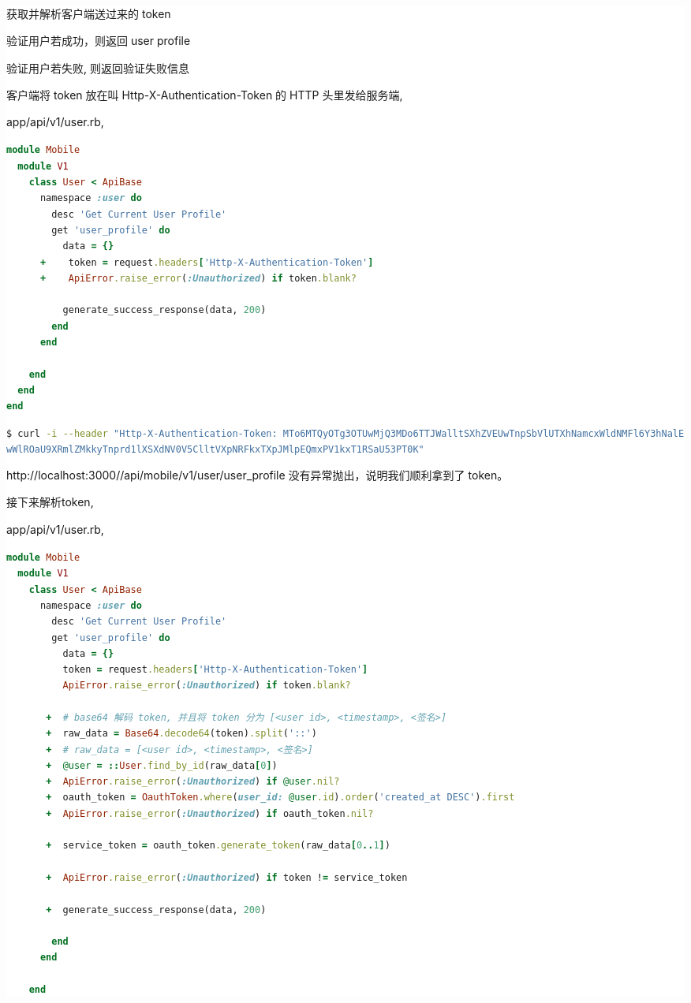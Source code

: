 获取并解析客户端送过来的 token

验证用户若成功，则返回 user profile

验证用户若失败, 则返回验证失败信息

客户端将 token 放在叫 Http-X-Authentication-Token 的 HTTP 头里发给服务端,

app/api/v1/user.rb,
```ruby
module Mobile
  module V1
    class User < ApiBase
      namespace :user do
        desc 'Get Current User Profile'
        get 'user_profile' do
          data = {}
      +    token = request.headers['Http-X-Authentication-Token']
      +    ApiError.raise_error(:Unauthorized) if token.blank?
         
          generate_success_response(data, 200)
        end
      end
      
    end
  end
end
```
```sh
$ curl -i --header "Http-X-Authentication-Token: MTo6MTQyOTg3OTUwMjQ3MDo6TTJWalltSXhZVEUwTnpSbVlUTXhNamcxWldNMFl6Y3hNalEwWlROaU9XRmlZMkkyTnprd1lXSXdNV0V5ClltVXpNRFkxTXpJMlpEQmxPV1kxT1RSaU53PT0K" 
```
http://localhost:3000//api/mobile/v1/user/user_profile
没有异常抛出，说明我们顺利拿到了 token。

接下来解析token,

app/api/v1/user.rb,
```ruby
module Mobile
  module V1
    class User < ApiBase
      namespace :user do
        desc 'Get Current User Profile'
        get 'user_profile' do
          data = {}
          token = request.headers['Http-X-Authentication-Token']
          ApiError.raise_error(:Unauthorized) if token.blank?
		  
	   +  # base64 解码 token, 并且将 token 分为 [<user id>, <timestamp>, <签名>]
       +  raw_data = Base64.decode64(token).split('::')
	   +  # raw_data = [<user id>, <timestamp>, <签名>]
       +  @user = ::User.find_by_id(raw_data[0])
       +  ApiError.raise_error(:Unauthorized) if @user.nil?
       +  oauth_token = OauthToken.where(user_id: @user.id).order('created_at DESC').first
       +  ApiError.raise_error(:Unauthorized) if oauth_token.nil?

       +  service_token = oauth_token.generate_token(raw_data[0..1])

       +  ApiError.raise_error(:Unauthorized) if token != service_token
         
       +  generate_success_response(data, 200)
	   
        end
      end
      
    end
```